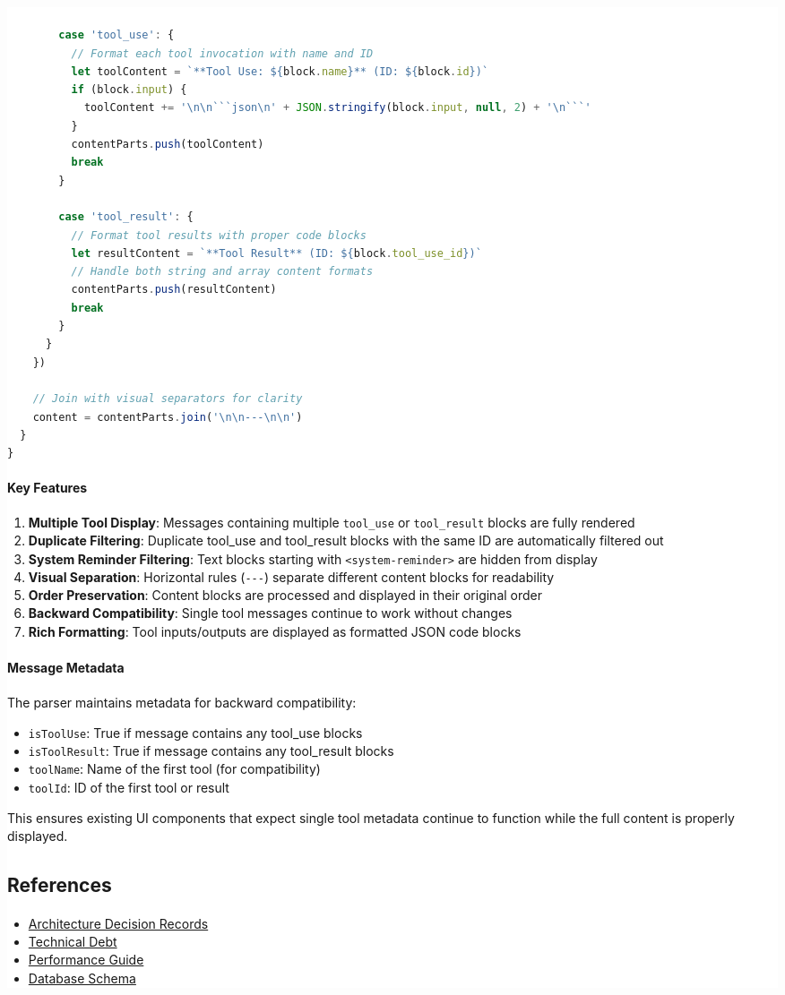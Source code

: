 ````typescript

        case 'tool_use': {
          // Format each tool invocation with name and ID
          let toolContent = `**Tool Use: ${block.name}** (ID: ${block.id})`
          if (block.input) {
            toolContent += '\n\n```json\n' + JSON.stringify(block.input, null, 2) + '\n```'
          }
          contentParts.push(toolContent)
          break
        }

        case 'tool_result': {
          // Format tool results with proper code blocks
          let resultContent = `**Tool Result** (ID: ${block.tool_use_id})`
          // Handle both string and array content formats
          contentParts.push(resultContent)
          break
        }
      }
    })

    // Join with visual separators for clarity
    content = contentParts.join('\n\n---\n\n')
  }
}
````

#### Key Features

1. **Multiple Tool Display**: Messages containing multiple `tool_use` or `tool_result` blocks are fully rendered
2. **Duplicate Filtering**: Duplicate tool_use and tool_result blocks with the same ID are automatically filtered out
3. **System Reminder Filtering**: Text blocks starting with `<system-reminder>` are hidden from display
4. **Visual Separation**: Horizontal rules (`---`) separate different content blocks for readability
5. **Order Preservation**: Content blocks are processed and displayed in their original order
6. **Backward Compatibility**: Single tool messages continue to work without changes
7. **Rich Formatting**: Tool inputs/outputs are displayed as formatted JSON code blocks

#### Message Metadata

The parser maintains metadata for backward compatibility:

- `isToolUse`: True if message contains any tool_use blocks
- `isToolResult`: True if message contains any tool_result blocks
- `toolName`: Name of the first tool (for compatibility)
- `toolId`: ID of the first tool or result

This ensures existing UI components that expect single tool metadata continue to function while the full content is properly displayed.

## References

- [Architecture Decision Records](./ADRs/)
- [Technical Debt](./technical-debt.md)
- [Performance Guide](../05-Troubleshooting/performance.md)
- [Database Schema](../03-Operations/database.md)
